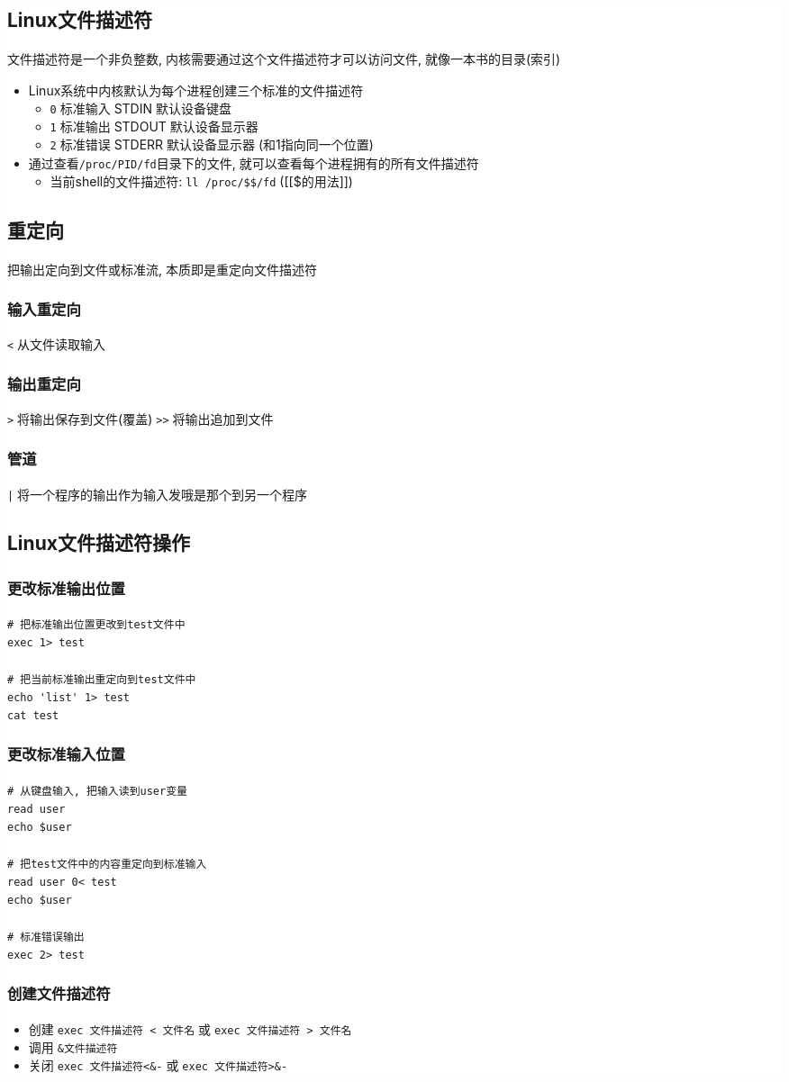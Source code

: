 ## Linux文件描述符
文件描述符是一个非负整数, 内核需要通过这个文件描述符才可以访问文件, 就像一本书的目录(索引)
- Linux系统中内核默认为每个进程创建三个标准的文件描述符
	- `0` 标准输入  STDIN     默认设备键盘
	- `1` 标准输出  STDOUT  默认设备显示器
	- `2` 标准错误  STDERR  默认设备显示器 (和1指向同一个位置)
- 通过查看`/proc/PID/fd`目录下的文件, 就可以查看每个进程拥有的所有文件描述符
	- 当前shell的文件描述符: `ll /proc/$$/fd` ([[$的用法]])

## 重定向
把输出定向到文件或标准流, 本质即是重定向文件描述符
### 输入重定向
`<` 从文件读取输入

### 输出重定向
`>` 将输出保存到文件(覆盖)
`>>` 将输出追加到文件

### 管道
`|` 将一个程序的输出作为输入发哦是那个到另一个程序

## Linux文件描述符操作
### 更改标准输出位置
```shell
# 把标准输出位置更改到test文件中
exec 1> test

# 把当前标准输出重定向到test文件中
echo 'list' 1> test
cat test
```

### 更改标准输入位置
```shell
# 从键盘输入, 把输入读到user变量
read user
echo $user

# 把test文件中的内容重定向到标准输入
read user 0< test
echo $user

# 标准错误输出
exec 2> test
```

### 创建文件描述符
- 创建 `exec 文件描述符 < 文件名`  或  `exec 文件描述符 > 文件名`
- 调用 `&文件描述符`
- 关闭 `exec 文件描述符<&-`  或   `exec 文件描述符>&-`
